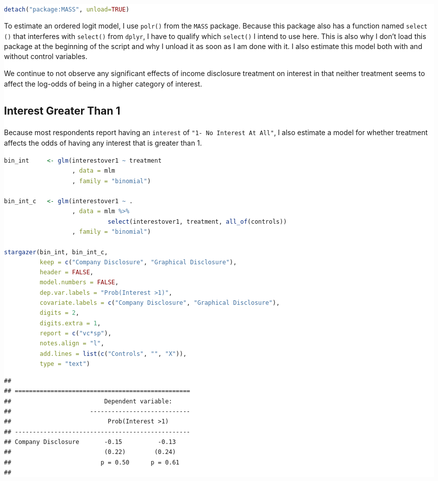``` r
detach("package:MASS", unload=TRUE)
```

To estimate an ordered logit model, I use `polr()` from the `MASS`
package. Because this package also has a function named `select()` that
interferes with `select()` from `dplyr`, I have to qualify which
`select()` I intend to use here. This is also why I don’t load this
package at the beginning of the script and why I unload it as soon as I
am done with it. I also estimate this model both with and without
control variables.

We continue to not observe any significant effects of income disclosure
treatment on interest in that neither treatment seems to affect the
log-odds of being in a higher category of interest.

## Interest Greater Than 1

Because most respondents report having an `interest` of
`"1- No Interest At All"`, I also estimate a model for whether treatment
affects the odds of having any interest that is greater than 1.

``` r
bin_int     <- glm(interestover1 ~ treatment
                   , data = mlm
                   , family = "binomial")

bin_int_c   <- glm(interestover1 ~ .
                   , data = mlm %>% 
                             select(interestover1, treatment, all_of(controls))
                   , family = "binomial")

stargazer(bin_int, bin_int_c,
          keep = c("Company Disclosure", "Graphical Disclosure"),
          header = FALSE,
          model.numbers = FALSE,
          dep.var.labels = "Prob(Interest >1)",
          covariate.labels = c("Company Disclosure", "Graphical Disclosure"),
          digits = 2,
          digits.extra = 1,
          report = c("vc*sp"),
          notes.align = "l",
          add.lines = list(c("Controls", "", "X")),
          type = "text")
```

    ## 
    ## =================================================
    ##                          Dependent variable:     
    ##                      ----------------------------
    ##                           Prob(Interest >1)      
    ## -------------------------------------------------
    ## Company Disclosure       -0.15          -0.13    
    ##                          (0.22)        (0.24)    
    ##                         p = 0.50      p = 0.61   
    ##                                                  